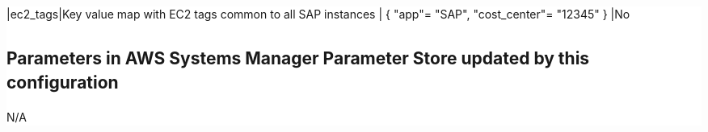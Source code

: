 |ec2_tags|Key value map with EC2 tags common to all SAP instances | { "app"= "SAP", "cost_center"= "12345" } |No

## Parameters in AWS Systems Manager Parameter Store updated by this configuration

N/A